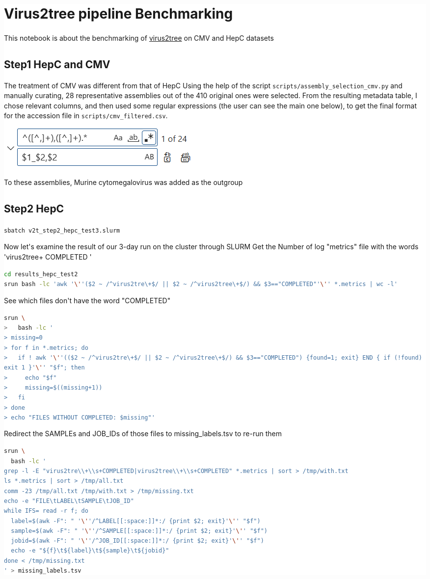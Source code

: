 
# Virus2tree pipeline Benchmarking

This notebook is about the benchmarking of [virus2tree](https://github.com/DanielPAagustinho/r2t_2025) on CMV and HepC datasets

## Step1 HepC and CMV

The treatment of CMV was different from that of HepC
Using the help of the script `scripts/assembly_selection_cmv.py` and manually curating, 28 representative assemblies out of the 410 original ones were selected. From the resulting metadata table, I chose relevant columns, and then used some regular expressions (the user can see the main one below), to get the final format for the accession file in `scripts/cmv_filtered.csv`. 

![figura_regex](docs/figure_regex.png)

To these assemblies, Murine cytomegalovirus was added as the outgroup


## Step2 HepC

```bash
sbatch v2t_step2_hepc_test3.slurm
```

Now let's examine the result of our 3-day run on the cluster through SLURM
Get the Number of log "metrics" file with the words 'virus2tree+   COMPLETED '
```bash
cd results_hepc_test2
srun bash -lc 'awk '\''($2 ~ /^virus2tre\+$/ || $2 ~ /^virus2tree\+$/) && $3=="COMPLETED"'\'' *.metrics | wc -l'
```
See which files don't have the word "COMPLETED"
```bash
srun \
>   bash -lc '
> missing=0
> for f in *.metrics; do
>   if ! awk '\''(($2 ~ /^virus2tre\+$/ || $2 ~ /^virus2tree\+$/) && $3=="COMPLETED") {found=1; exit} END { if (!found) exit 1 }'\'' "$f"; then
>     echo "$f"
>     missing=$((missing+1))
>   fi
> done
> echo "FILES WITHOUT COMPLETED: $missing"'
```
Redirect the SAMPLEs and JOB_IDs of those files to missing_labels.tsv to re-run them
```bash
srun \
  bash -lc '
grep -l -E "virus2tre\\+\\s+COMPLETED|virus2tree\\+\\s+COMPLETED" *.metrics | sort > /tmp/with.txt
ls *.metrics | sort > /tmp/all.txt
comm -23 /tmp/all.txt /tmp/with.txt > /tmp/missing.txt
echo -e "FILE\tLABEL\tSAMPLE\tJOB_ID"
while IFS= read -r f; do
  label=$(awk -F": " '\''/^LABEL[[:space:]]*:/ {print $2; exit}'\'' "$f")
  sample=$(awk -F": " '\''/^SAMPLE[[:space:]]*:/ {print $2; exit}'\'' "$f")
  jobid=$(awk -F": " '\''/^JOB_ID[[:space:]]*:/ {print $2; exit}'\'' "$f")
  echo -e "${f}\t${label}\t${sample}\t${jobid}"
done < /tmp/missing.txt
' > missing_labels.tsv
```